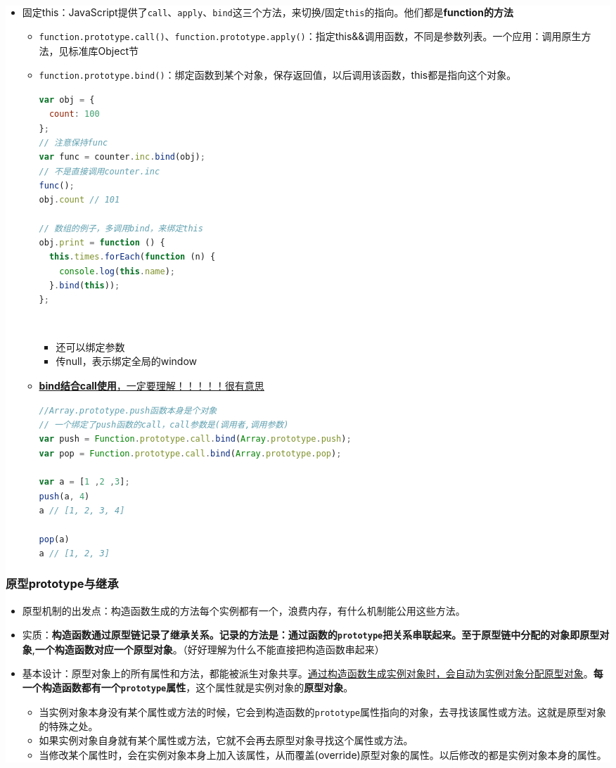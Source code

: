 
* 固定this：JavaScript提供了`call`、`apply`、`bind`这三个方法，来切换/固定`this`的指向。他们都是**function的方法**

  * `function.prototype.call()`、`function.prototype.apply()`：指定this&&调用函数，不同是参数列表。一个应用：调用原生方法，见标准库Object节

  * `function.prototype.bind()`：绑定函数到某个对象，保存返回值，以后调用该函数，this都是指向这个对象。

    ```javascript
    var obj = {
      count: 100
    };
    // 注意保持func
    var func = counter.inc.bind(obj);
    // 不是直接调用counter.inc
    func();
    obj.count // 101

    // 数组的例子，多调用bind，来绑定this
    obj.print = function () {
      this.times.forEach(function (n) {
        console.log(this.name);
      }.bind(this));
    };
    ```

    ​

    * 还可以绑定参数
    * 传null，表示绑定全局的window

  * <u>**bind结合call使用**，一定要理解！！！！！很有意思</u>

    ```javascript
    //Array.prototype.push函数本身是个对象
    // 一个绑定了push函数的call，call参数是(调用者,调用参数)
    var push = Function.prototype.call.bind(Array.prototype.push);
    var pop = Function.prototype.call.bind(Array.prototype.pop);

    var a = [1 ,2 ,3];
    push(a, 4)
    a // [1, 2, 3, 4]

    pop(a)
    a // [1, 2, 3]
    ```

### 原型prototype与继承

* 原型机制的出发点：构造函数生成的方法每个实例都有一个，浪费内存，有什么机制能公用这些方法。

* 实质：**构造函数通过原型链记录了继承关系。记录的方法是：通过函数的`prototype`把关系串联起来。**至于原型链中分配的对象即**原型对象**,**一个构造函数对应一个原型对象**。（好好理解为什么不能直接把构造函数串起来）

* 基本设计：原型对象上的所有属性和方法，都能被派生对象共享。<u>通过构造函数生成实例对象时，会自动为实例对象分配原型对象</u>。**每一个构造函数都有一个`prototype`属性**，这个属性就是实例对象的**原型对象**。

  * 当实例对象本身没有某个属性或方法的时候，它会到构造函数的`prototype`属性指向的对象，去寻找该属性或方法。这就是原型对象的特殊之处。
  * 如果实例对象自身就有某个属性或方法，它就不会再去原型对象寻找这个属性或方法。
  * 当修改某个属性时，会在实例对象本身上加入该属性，从而覆盖(override)原型对象的属性。以后修改的都是实例对象本身的属性。

